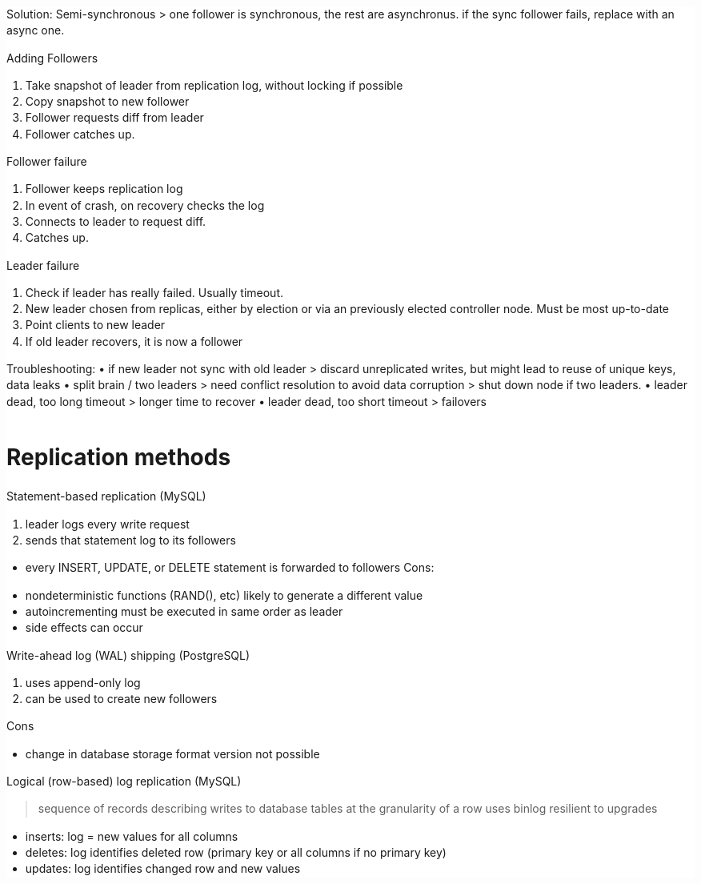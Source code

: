 Solution: Semi-synchronous > one follower is synchronous, the rest are asynchronus. if the sync follower fails, replace with an async one.

Adding Followers
1. Take snapshot of leader from replication log, without locking if possible
2. Copy snapshot to new follower
3. Follower requests diff from leader
4. Follower catches up.

Follower failure
1. Follower keeps replication log
2. In event of crash, on recovery checks the log
3. Connects to leader to request diff.
4. Catches up.

Leader failure
1. Check if leader has really failed. Usually timeout.
2. New leader chosen from replicas, either by election or via an previously elected controller node. Must be most up-to-date
3. Point clients to new leader
4. If old leader recovers, it is now a follower

Troubleshooting:
• if new leader not sync with old leader > discard unreplicated writes, but might lead to reuse of unique keys, data leaks
• split brain / two leaders > need conflict resolution to avoid data corruption > shut down node if two leaders.
• leader dead, too long timeout > longer time to recover
• leader dead, too short timeout > failovers

# Replication methods

Statement-based replication (MySQL)
1. leader logs every write request
2. sends that statement log to its followers
+ every INSERT, UPDATE, or DELETE statement is forwarded to followers
Cons:
- nondeterministic functions (RAND(), etc) likely to generate a different value
- autoincrementing must be executed in same order as leader
- side effects can occur

Write-ahead log (WAL) shipping (PostgreSQL)
1. uses append-only log
2. can be used to create new followers

Cons
- change in database storage format version not possible

Logical (row-based) log replication (MySQL)
> sequence of records describing writes to database tables at the granularity of a row
> uses binlog
> resilient to upgrades
+ inserts: log = new values for all columns
+ deletes: log identifies deleted row (primary key or all columns if no primary key)
+ updates: log identifies changed row and new values
